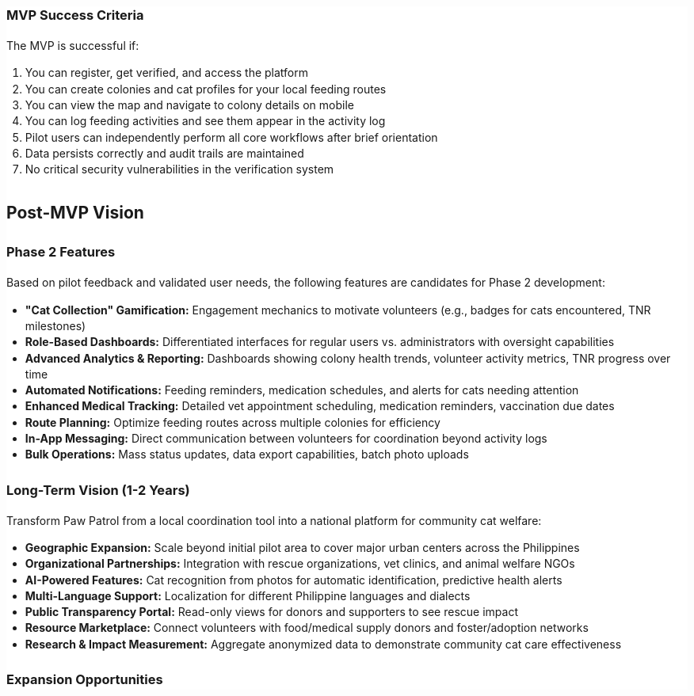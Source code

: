 ### MVP Success Criteria

The MVP is successful if:
1. You can register, get verified, and access the platform
2. You can create colonies and cat profiles for your local feeding routes
3. You can view the map and navigate to colony details on mobile
4. You can log feeding activities and see them appear in the activity log
5. Pilot users can independently perform all core workflows after brief orientation
6. Data persists correctly and audit trails are maintained
7. No critical security vulnerabilities in the verification system

## Post-MVP Vision

### Phase 2 Features

Based on pilot feedback and validated user needs, the following features are candidates for Phase 2 development:

- **"Cat Collection" Gamification:** Engagement mechanics to motivate volunteers (e.g., badges for cats encountered, TNR milestones)
- **Role-Based Dashboards:** Differentiated interfaces for regular users vs. administrators with oversight capabilities
- **Advanced Analytics & Reporting:** Dashboards showing colony health trends, volunteer activity metrics, TNR progress over time
- **Automated Notifications:** Feeding reminders, medication schedules, and alerts for cats needing attention
- **Enhanced Medical Tracking:** Detailed vet appointment scheduling, medication reminders, vaccination due dates
- **Route Planning:** Optimize feeding routes across multiple colonies for efficiency
- **In-App Messaging:** Direct communication between volunteers for coordination beyond activity logs
- **Bulk Operations:** Mass status updates, data export capabilities, batch photo uploads

### Long-Term Vision (1-2 Years)

Transform Paw Patrol from a local coordination tool into a national platform for community cat welfare:

- **Geographic Expansion:** Scale beyond initial pilot area to cover major urban centers across the Philippines
- **Organizational Partnerships:** Integration with rescue organizations, vet clinics, and animal welfare NGOs
- **AI-Powered Features:** Cat recognition from photos for automatic identification, predictive health alerts
- **Multi-Language Support:** Localization for different Philippine languages and dialects
- **Public Transparency Portal:** Read-only views for donors and supporters to see rescue impact
- **Resource Marketplace:** Connect volunteers with food/medical supply donors and foster/adoption networks
- **Research & Impact Measurement:** Aggregate anonymized data to demonstrate community cat care effectiveness

### Expansion Opportunities
